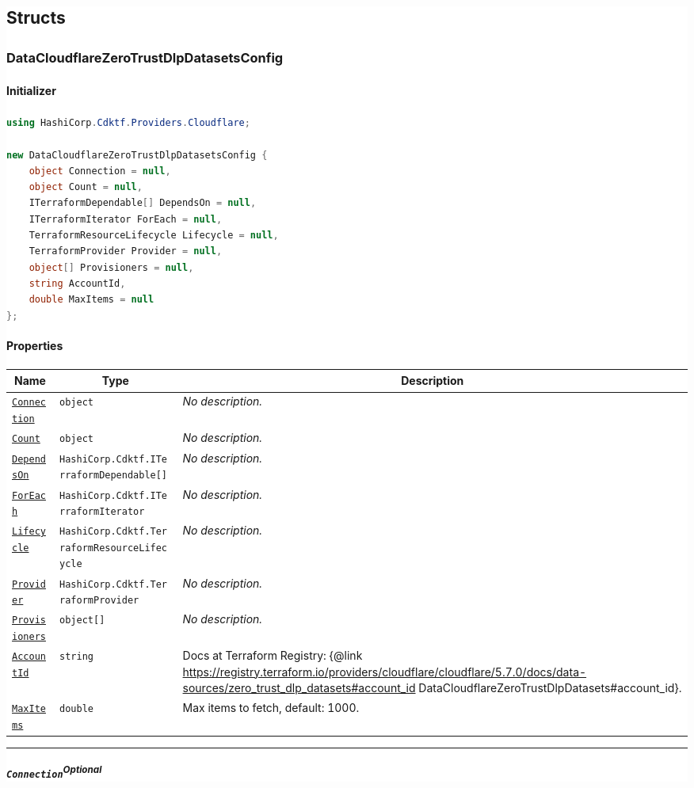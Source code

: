 ## Structs <a name="Structs" id="Structs"></a>

### DataCloudflareZeroTrustDlpDatasetsConfig <a name="DataCloudflareZeroTrustDlpDatasetsConfig" id="@cdktf/provider-cloudflare.dataCloudflareZeroTrustDlpDatasets.DataCloudflareZeroTrustDlpDatasetsConfig"></a>

#### Initializer <a name="Initializer" id="@cdktf/provider-cloudflare.dataCloudflareZeroTrustDlpDatasets.DataCloudflareZeroTrustDlpDatasetsConfig.Initializer"></a>

```csharp
using HashiCorp.Cdktf.Providers.Cloudflare;

new DataCloudflareZeroTrustDlpDatasetsConfig {
    object Connection = null,
    object Count = null,
    ITerraformDependable[] DependsOn = null,
    ITerraformIterator ForEach = null,
    TerraformResourceLifecycle Lifecycle = null,
    TerraformProvider Provider = null,
    object[] Provisioners = null,
    string AccountId,
    double MaxItems = null
};
```

#### Properties <a name="Properties" id="Properties"></a>

| **Name** | **Type** | **Description** |
| --- | --- | --- |
| <code><a href="#@cdktf/provider-cloudflare.dataCloudflareZeroTrustDlpDatasets.DataCloudflareZeroTrustDlpDatasetsConfig.property.connection">Connection</a></code> | <code>object</code> | *No description.* |
| <code><a href="#@cdktf/provider-cloudflare.dataCloudflareZeroTrustDlpDatasets.DataCloudflareZeroTrustDlpDatasetsConfig.property.count">Count</a></code> | <code>object</code> | *No description.* |
| <code><a href="#@cdktf/provider-cloudflare.dataCloudflareZeroTrustDlpDatasets.DataCloudflareZeroTrustDlpDatasetsConfig.property.dependsOn">DependsOn</a></code> | <code>HashiCorp.Cdktf.ITerraformDependable[]</code> | *No description.* |
| <code><a href="#@cdktf/provider-cloudflare.dataCloudflareZeroTrustDlpDatasets.DataCloudflareZeroTrustDlpDatasetsConfig.property.forEach">ForEach</a></code> | <code>HashiCorp.Cdktf.ITerraformIterator</code> | *No description.* |
| <code><a href="#@cdktf/provider-cloudflare.dataCloudflareZeroTrustDlpDatasets.DataCloudflareZeroTrustDlpDatasetsConfig.property.lifecycle">Lifecycle</a></code> | <code>HashiCorp.Cdktf.TerraformResourceLifecycle</code> | *No description.* |
| <code><a href="#@cdktf/provider-cloudflare.dataCloudflareZeroTrustDlpDatasets.DataCloudflareZeroTrustDlpDatasetsConfig.property.provider">Provider</a></code> | <code>HashiCorp.Cdktf.TerraformProvider</code> | *No description.* |
| <code><a href="#@cdktf/provider-cloudflare.dataCloudflareZeroTrustDlpDatasets.DataCloudflareZeroTrustDlpDatasetsConfig.property.provisioners">Provisioners</a></code> | <code>object[]</code> | *No description.* |
| <code><a href="#@cdktf/provider-cloudflare.dataCloudflareZeroTrustDlpDatasets.DataCloudflareZeroTrustDlpDatasetsConfig.property.accountId">AccountId</a></code> | <code>string</code> | Docs at Terraform Registry: {@link https://registry.terraform.io/providers/cloudflare/cloudflare/5.7.0/docs/data-sources/zero_trust_dlp_datasets#account_id DataCloudflareZeroTrustDlpDatasets#account_id}. |
| <code><a href="#@cdktf/provider-cloudflare.dataCloudflareZeroTrustDlpDatasets.DataCloudflareZeroTrustDlpDatasetsConfig.property.maxItems">MaxItems</a></code> | <code>double</code> | Max items to fetch, default: 1000. |

---

##### `Connection`<sup>Optional</sup> <a name="Connection" id="@cdktf/provider-cloudflare.dataCloudflareZeroTrustDlpDatasets.DataCloudflareZeroTrustDlpDatasetsConfig.property.connection"></a>
